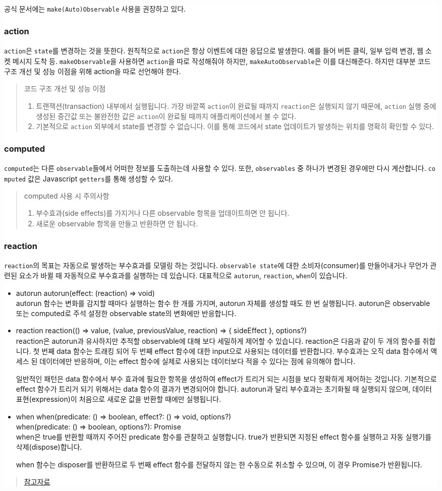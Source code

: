 공식 문서에는 `make(Auto)Observable` 사용을 권장하고 있다.

### action

`action`은 `state`를 변경하는 것을 뜻한다. 원칙적으로 `action`은 항상 이벤트에 대한 응답으로 발생한다. 예를 들어 버튼 클릭, 일부 입력 변경, 웹 소켓 메시지 도착 등.
`makeObservable`을 사용하면 `action`을 따로 작성해줘야 하지만, `makeAutoObservable`은 이를 대신해준다. 하지만 대부분 코드 구조 개선 및 성능 이점을 위해 action을 따로 선언해야 한다.

> 코드 구조 개선 및 성능 이점
>
> 1. 트랜잭션(transaction) 내부에서 실행됩니다. 가장 바깥쪽 `action`이 완료될 때까지 `reaction`은 실행되지 않기 때문에, `action` 실행 중에 생성된 중간값 또는 불완전한 값은 `action`이 완료될 때까지 애플리케이션에서 볼 수 없다.
> 2. 기본적으로 `action` 외부에서 state를 변경할 수 없습니다. 이를 통해 코드에서 state 업데이트가 발생하는 위치를 명확히 확인할 수 있다.

### computed

`computed`는 다른 `observable`들에서 어떠한 정보를 도출하는데 사용할 수 있다. 또한, `observables` 중 하나가 변경된 경우에만 다시 계산합니다.
`computed` 값은 Javascript `getters`를 통해 생성할 수 있다.

> computed 사용 시 주의사항
>
> 1. 부수효과(side effects)를 가지거나 다른 observable 항목을 업데이트하면 안 됩니다.
> 2. 새로운 observable 항목을 만들고 반환하면 안 됩니다.

### reaction

`reaction`의 목표는 자동으로 발생하는 부수효과를 모델링 하는 것입니다. `observable state`에 대한 소비자(consumer)를 만들어내거나 무언가 관련된 요소가 바뀔 때 자동적으로 부수효과를 실행하는 데 있습니다.
대표적으로 `autorun`, `reaction`, `when`이 있습니다.

- autorun
  autorun(effect: (reaction) => void)<br/>
  autorun 함수는 변화를 감지할 때마다 실행하는 함수 한 개를 가지며, autorun 자체를 생성할 때도 한 번 실행됩니다. autorun은 observable 또는 computed로 주석 설정한 observable state의 변화에만 반응합니다.
- reaction
  reaction(() => value, (value, previousValue, reaction) => { sideEffect }, options?)<br/>
  reaction은 autorun과 유사하지만 추적할 observable에 대해 보다 세밀하게 제어할 수 있습니다. reaction은 다음과 같이 두 개의 함수를 취합니다. 첫 번째 data 함수는 트래킹 되어 두 번째 effect 함수에 대한 input으로 사용되는 데이터를 반환합니다. 부수효과는 오직 data 함수에서 액세스 된 데이터에만 반응하며, 이는 effect 함수에 실제로 사용되는 데이터보다 적을 수 있다는 점에 유의해야 합니다.

  일반적인 패턴은 data 함수에서 부수 효과에 필요한 항목을 생성하여 effect가 트리거 되는 시점을 보다 정확하게 제어하는 것입니다. 기본적으로 effect 함수가 트리거 되기 위해서는 data 함수의 결과가 변경되어야 합니다. autorun과 달리 부수효과는 초기화될 때 실행되지 않으며, 데이터 표현(expression)이 처음으로 새로운 값을 반환할 때에만 실행됩니다.

- when
  when(predicate: () => boolean, effect?: () => void, options?)<br/>
  when(predicate: () => boolean, options?): Promise<br/>
  when은 true를 반환할 때까지 주어진 predicate 함수를 관찰하고 실행합니다. true가 반환되면 지정된 effect 함수를 실행하고 자동 실행기를 삭제(dispose)합니다.

  when 함수는 disposer를 반환하므로 두 번째 effect 함수를 전달하지 않는 한 수동으로 취소할 수 있으며, 이 경우 Promise가 반환됩니다.

> [참고자료](https://ko.mobx.js.org/reactions.html)
